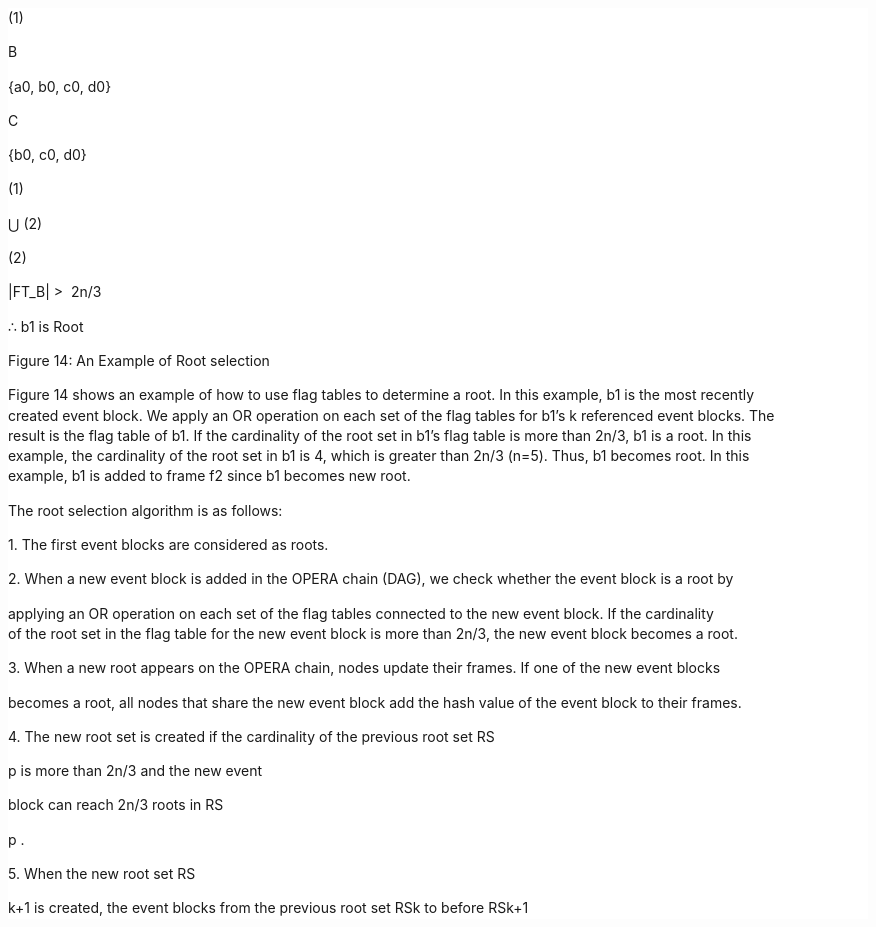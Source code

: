 (1)

B

{a0, b0, c0, d0}

C

{b0, c0, d0}

(1) 

⋃ (2)

(2)

|FT\_B| &gt;  2n/3    

∴ b1 is Root

Figure 14: An Example of Root selection

Figure 14 shows an example of how to use flag tables to determine a root. In this example, b1 is the most recently  
created event block. We apply an OR operation on each set of the flag tables for b1’s k referenced event blocks. The  
result is the flag table of b1. If the cardinality of the root set in b1’s flag table is more than 2n/3, b1 is a root. In this  
example, the cardinality of the root set in b1 is 4, which is greater than 2n/3 (n=5). Thus, b1 becomes root. In this  
example, b1 is added to frame f2 since b1 becomes new root.

The root selection algorithm is as follows:

1. The first event blocks are considered as roots.

2. When a new event block is added in the OPERA chain (DAG), we check whether the event block is a root by

applying an OR operation on each set of the flag tables connected to the new event block. If the cardinality  
of the root set in the flag table for the new event block is more than 2n/3, the new event block becomes a root.

3. When a new root appears on the OPERA chain, nodes update their frames. If one of the new event blocks

becomes a root, all nodes that share the new event block add the hash value of the event block to their frames.

4. The new root set is created if the cardinality of the previous root set RS

p is more than 2n/3 and the new event

block can reach 2n/3 roots in RS

p .

5. When the new root set RS

k+1 is created, the event blocks from the previous root set RSk to before RSk+1
